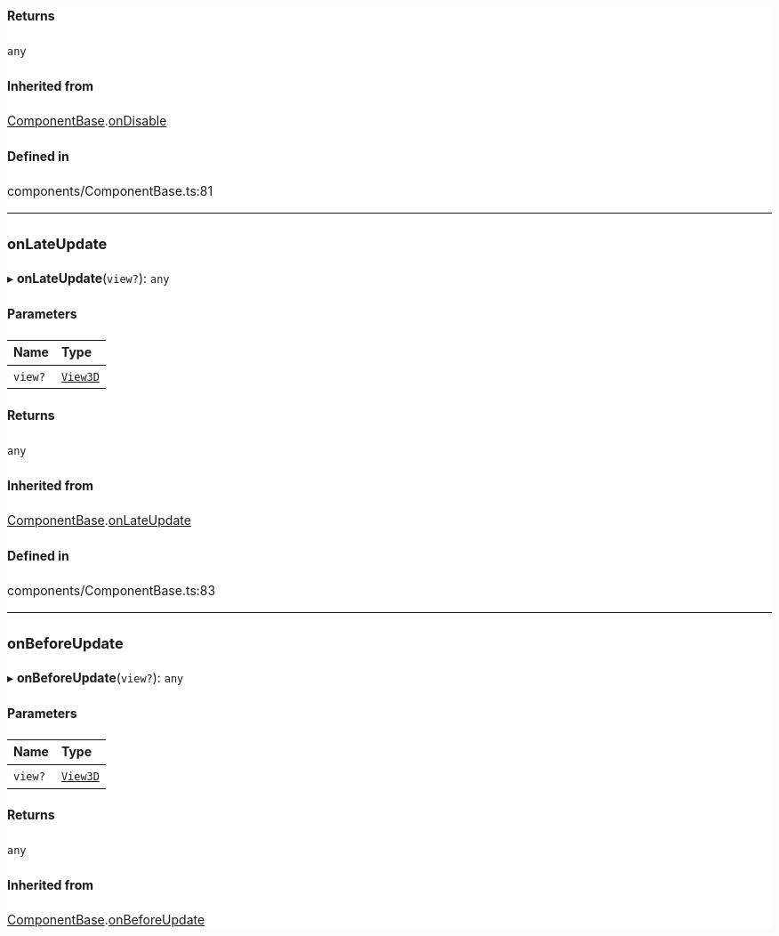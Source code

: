 #### Returns

`any`

#### Inherited from

[ComponentBase](ComponentBase.md).[onDisable](ComponentBase.md#ondisable)

#### Defined in

components/ComponentBase.ts:81

___

### onLateUpdate

▸ **onLateUpdate**(`view?`): `any`

#### Parameters

| Name | Type |
| :------ | :------ |
| `view?` | [`View3D`](View3D.md) |

#### Returns

`any`

#### Inherited from

[ComponentBase](ComponentBase.md).[onLateUpdate](ComponentBase.md#onlateupdate)

#### Defined in

components/ComponentBase.ts:83

___

### onBeforeUpdate

▸ **onBeforeUpdate**(`view?`): `any`

#### Parameters

| Name | Type |
| :------ | :------ |
| `view?` | [`View3D`](View3D.md) |

#### Returns

`any`

#### Inherited from

[ComponentBase](ComponentBase.md).[onBeforeUpdate](ComponentBase.md#onbeforeupdate)
